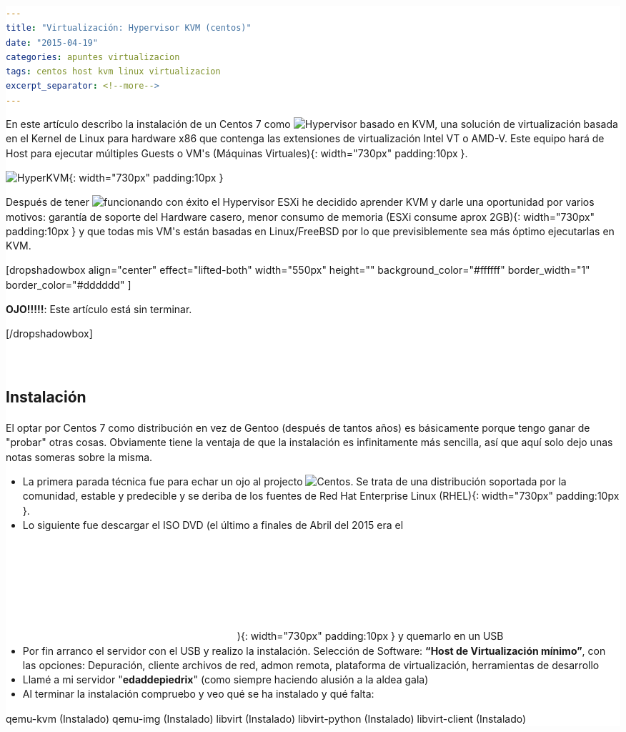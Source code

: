 ```yaml
---
title: "Virtualización: Hypervisor KVM (centos)"
date: "2015-04-19"
categories: apuntes virtualizacion
tags: centos host kvm linux virtualizacion
excerpt_separator: <!--more-->
---
```


En este artículo describo la instalación de un Centos 7 como ![Hypervisor basado en KVM](/assets/img/original/Main_Page), una solución de virtualización basada en el Kernel de Linux para hardware x86 que contenga las extensiones de virtualización Intel VT o AMD-V. Este equipo hará de Host para ejecutar múltiples Guests o VM's (Máquinas Virtuales){: width="730px" padding:10px }.

![HyperKVM](/assets/img/original/HyperKVM-1024x1002.png){: width="730px" padding:10px }

Después de tener ![funcionando con éxito el Hypervisor ESXi](/assets/img/original/?p=29) he decidido aprender KVM y darle una oportunidad por varios motivos: garantía de soporte del Hardware casero, menor consumo de memoria (ESXi consume aprox 2GB){: width="730px" padding:10px } y que todas mis VM's están basadas en Linux/FreeBSD por lo que previsiblemente sea más óptimo ejecutarlas en KVM.

[dropshadowbox align="center" effect="lifted-both" width="550px" height="" background_color="#ffffff" border_width="1" border_color="#dddddd" ]

**OJO!!!!!**: Este artículo está sin terminar.

[/dropshadowbox]

 

## Instalación

El optar por Centos 7 como distribución en vez de Gentoo (después de tantos años) es básicamente porque tengo ganar de "probar" otras cosas. Obviamente tiene la ventaja de que la instalación es infinitamente más sencilla, así que aquí solo dejo unas notas someras sobre la misma.

- La primera parada técnica fue para echar un ojo al projecto ![Centos](/assets/img/original/). Se trata de una distribución soportada por la comunidad, estable y predecible y se deriba de los fuentes de Red Hat Enterprise Linux (RHEL){: width="730px" padding:10px }.
- Lo siguiente fue descargar el ISO DVD (el último a finales de Abril del 2015 era el ![CentOS-7-x86_64-DVD-1503-01.iso](/assets/img/original/CentOS-7-x86_64-DVD-1503-01.iso)){: width="730px" padding:10px } y quemarlo en un USB
- Por fin arranco el servidor con el USB y realizo la instalación. Selección de Software: **“Host de Virtualización mínimo”**, con las opciones: Depuración, cliente archivos de red, admon remota, plataforma de virtualización, herramientas de desarrollo
- Llamé a mi servidor "**edaddepiedrix**" (como siempre haciendo alusión a la aldea gala)
- Al terminar la instalación compruebo y veo qué se ha instalado y qué falta:

 qemu-kvm  (Instalado)
 qemu-img (Instalado)
 libvirt (Instalado)
 libvirt-python (Instalado)
 libvirt-client (Instalado)
